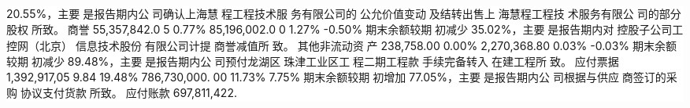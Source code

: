 20.55%，主要
是报告期内公
司确认上海慧
程工程技术服
务有限公司的
公允价值变动
及结转出售上
海慧程工程技
术服务有限公
司的部分股权
所致。
商誉
55,357,842.0
5
0.77%
85,196,002.0
0
1.27%
-0.50%
期末余额较期
初减少
35.02%，主要
是报告期内对
控股子公司工
控网（北京）
信息技术股份
有限公司计提
商誉减值所
致。
其他非流动资
产
238,758.00
0.00%
2,270,368.80
0.03%
-0.03%
期末余额较期
初减少
89.48%，主要
是报告期内公
司预付龙湖区
珠津工业区工
程二期工程款
手续完备转入
在建工程所
致。
应付票据
1,392,917,05
9.84
19.48%
786,730,000.
00
11.73%
7.75%
期末余额较期
初增加
77.05%，主要
是报告期内公
司根据与供应
商签订的采购
协议支付货款
所致。
应付账款
697,811,422.